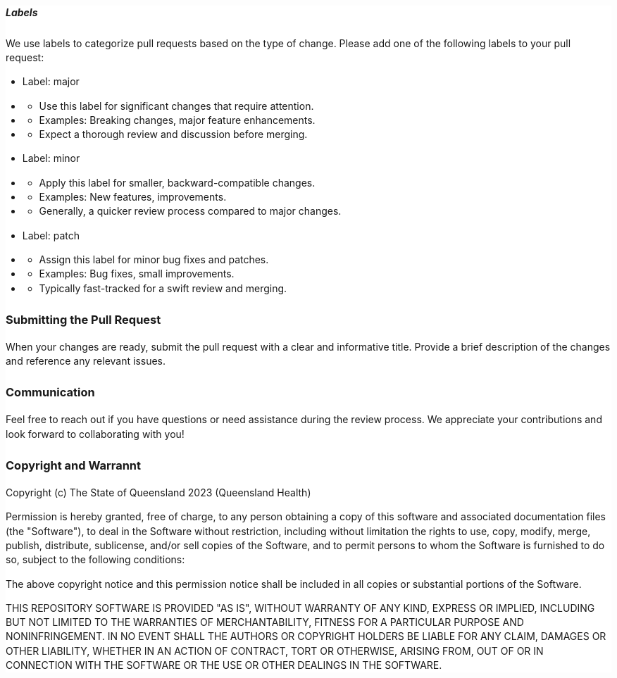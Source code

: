 ##### Labels
We use labels to categorize pull requests based on the type of change. Please add one of the following labels to your pull request:

- Label: major
- - Use this label for significant changes that require attention.
- - Examples: Breaking changes, major feature enhancements.
- - Expect a thorough review and discussion before merging.

- Label: minor
- - Apply this label for smaller, backward-compatible changes.
- - Examples: New features, improvements.
- - Generally, a quicker review process compared to major changes.

- Label: patch
- - Assign this label for minor bug fixes and patches.
- - Examples: Bug fixes, small improvements.
- - Typically fast-tracked for a swift review and merging.

### Submitting the Pull Request
When your changes are ready, submit the pull request with a clear and informative title. Provide a brief description of the changes and reference any relevant issues.

### Communication
Feel free to reach out if you have questions or need assistance during the review process. We appreciate your contributions and look forward to collaborating with you!


### Copyright and Warrannt
Copyright (c) The State of Queensland 2023 (Queensland Health)

Permission is hereby granted, free of charge, to any person obtaining a copy
of this software and associated documentation files (the "Software"), to deal
in the Software without restriction, including without limitation the rights
to use, copy, modify, merge, publish, distribute, sublicense, and/or sell
copies of the Software, and to permit persons to whom the Software is
furnished to do so, subject to the following conditions:

The above copyright notice and this permission notice shall be included in all
copies or substantial portions of the Software.

THIS REPOSITORY SOFTWARE IS PROVIDED "AS IS", WITHOUT WARRANTY OF ANY KIND, EXPRESS OR
IMPLIED, INCLUDING BUT NOT LIMITED TO THE WARRANTIES OF MERCHANTABILITY,
FITNESS FOR A PARTICULAR PURPOSE AND NONINFRINGEMENT. IN NO EVENT SHALL THE
AUTHORS OR COPYRIGHT HOLDERS BE LIABLE FOR ANY CLAIM, DAMAGES OR OTHER
LIABILITY, WHETHER IN AN ACTION OF CONTRACT, TORT OR OTHERWISE, ARISING FROM,
OUT OF OR IN CONNECTION WITH THE SOFTWARE OR THE USE OR OTHER DEALINGS IN THE
SOFTWARE.

